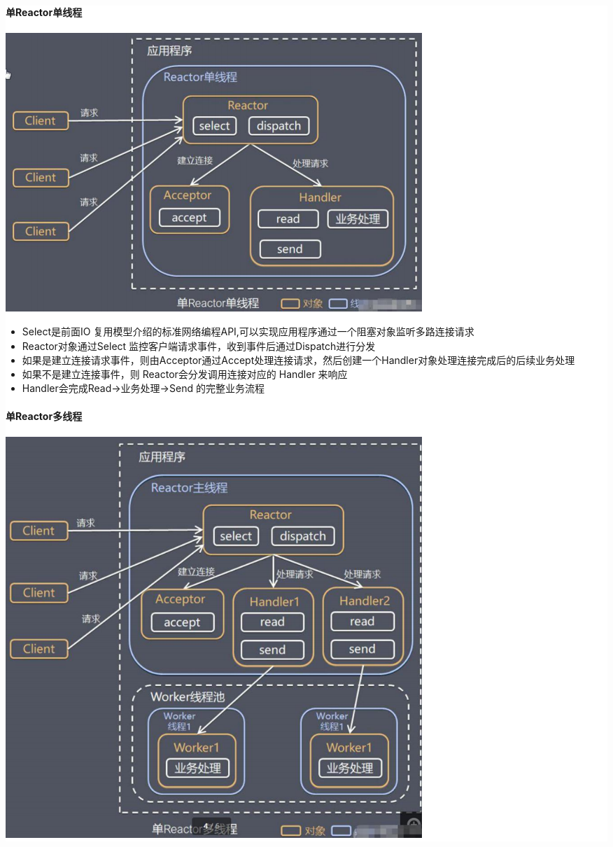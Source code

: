 #### 单Reactor单线程

![image-20210127214425086](media/image-20210127214425086.png)

- Select是前面IO 复用模型介绍的标准网络编程API,可以实现应用程序通过一个阻塞对象监听多路连接请求
- Reactor对象通过Select 监控客户端请求事件，收到事件后通过Dispatch进行分发
- 如果是建立连接请求事件，则由Acceptor通过Accept处理连接请求，然后创建一个Handler对象处理连接完成后的后续业务处理
- 如果不是建立连接事件，则 Reactor会分发调用连接对应的 Handler 来响应
- Handler会完成Read→业务处理→Send 的完整业务流程



#### 单Reactor多线程

![image-20210127214630050](media/image-20210127214630050.png)
